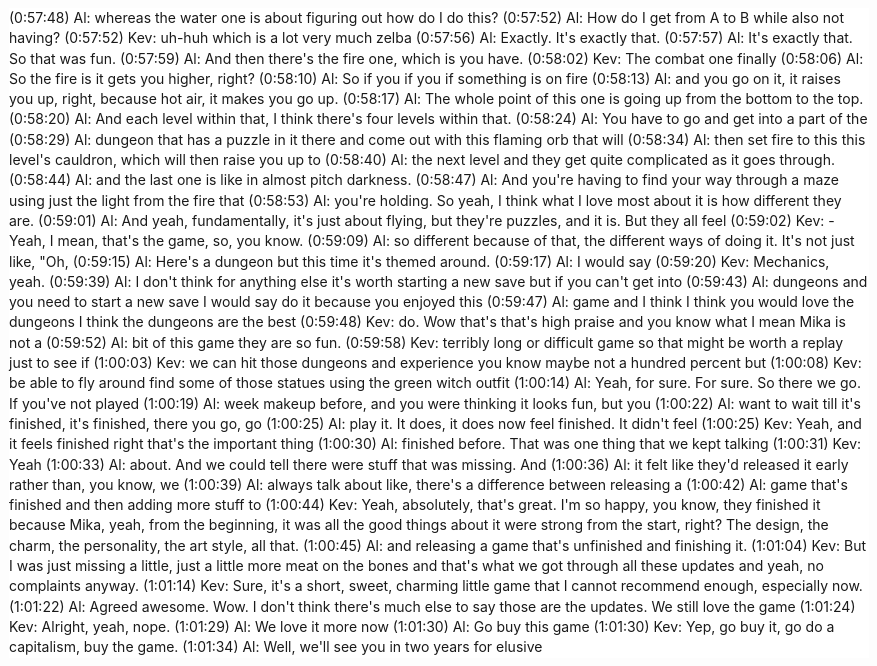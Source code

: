 (0:57:48) Al: whereas the water one is about figuring out how do I do this?
(0:57:52) Al: How do I get from A to B while also not having?
(0:57:52) Kev: uh-huh which is a lot very much zelba
(0:57:56) Al: Exactly. It's exactly that.
(0:57:57) Al: It's exactly that. So that was fun.
(0:57:59) Al: And then there's the fire one, which is you have.
(0:58:02) Kev: The combat one finally
(0:58:06) Al: So the fire is it gets you higher, right?
(0:58:10) Al: So if you if you if something is on fire
(0:58:13) Al: and you go on it, it raises you up, right, because hot air, it makes you go up.
(0:58:17) Al: The whole point of this one is going up from the bottom to the top.
(0:58:20) Al: And each level within that, I think there's four levels within that.
(0:58:24) Al: You have to go and get into a part of the
(0:58:29) Al: dungeon that has a puzzle in it there and come out with this flaming orb that will
(0:58:34) Al: then set fire to this this level's cauldron, which will then raise you up to
(0:58:40) Al: the next level and they get quite complicated as it goes through.
(0:58:44) Al: and the last one is like in almost pitch darkness.
(0:58:47) Al: And you're having to find your way through a maze using just the light from the fire that
(0:58:53) Al: you're holding. So yeah, I think what I love most about it is how different they are.
(0:59:01) Al: And yeah, fundamentally, it's just about flying, but they're puzzles, and it is. But they all feel
(0:59:02) Kev: - Yeah, I mean, that's the game, so, you know.
(0:59:09) Al: so different because of that, the different ways of doing it. It's not just like, "Oh,
(0:59:15) Al: Here's a dungeon but this time it's themed around.
(0:59:17) Al: I would say
(0:59:20) Kev: Mechanics, yeah.
(0:59:39) Al: I don't think for anything else it's worth starting a new save but if you can't get into
(0:59:43) Al: dungeons and you need to start a new save I would say do it because you enjoyed this
(0:59:47) Al: game and I think I think you would love the dungeons I think the dungeons are the best
(0:59:48) Kev: do. Wow that's that's high praise and you know what I mean Mika is not a
(0:59:52) Al: bit of this game they are so fun.
(0:59:58) Kev: terribly long or difficult game so that might be worth a replay just to see if
(1:00:03) Kev: we can hit those dungeons and experience you know maybe not a hundred percent but
(1:00:08) Kev: be able to fly around find some of those statues using the green witch outfit
(1:00:14) Al: Yeah, for sure. For sure. So there we go. If you've not played
(1:00:19) Al: week makeup before, and you were thinking it looks fun, but you
(1:00:22) Al: want to wait till it's finished, it's finished, there you go, go
(1:00:25) Al: play it. It does, it does now feel finished. It didn't feel
(1:00:25) Kev: Yeah, and it feels finished right that's the important thing
(1:00:30) Al: finished before. That was one thing that we kept talking
(1:00:31) Kev: Yeah
(1:00:33) Al: about. And we could tell there were stuff that was missing. And
(1:00:36) Al: it felt like they'd released it early rather than, you know, we
(1:00:39) Al: always talk about like, there's a difference between releasing a
(1:00:42) Al: game that's finished and then adding more stuff to
(1:00:44) Kev: Yeah, absolutely, that's great. I'm so happy, you know, they finished it because Mika, yeah, from the beginning, it was all the good things about it were strong from the start, right? The design, the charm, the personality, the art style, all that.
(1:00:45) Al: and releasing a game that's unfinished and finishing it.
(1:01:04) Kev: But I was just missing a little, just a little more meat on the bones and that's what we got through all these updates and yeah, no complaints anyway.
(1:01:14) Kev: Sure, it's a short, sweet, charming little game that I cannot recommend enough, especially now.
(1:01:22) Al: Agreed awesome. Wow. I don't think there's much else to say those are the updates. We still love the game
(1:01:24) Kev: Alright, yeah, nope.
(1:01:29) Al: We love it more now
(1:01:30) Al: Go buy this game
(1:01:30) Kev: Yep, go buy it, go do a capitalism, buy the game.
(1:01:34) Al: Well, we'll see you in two years for elusive